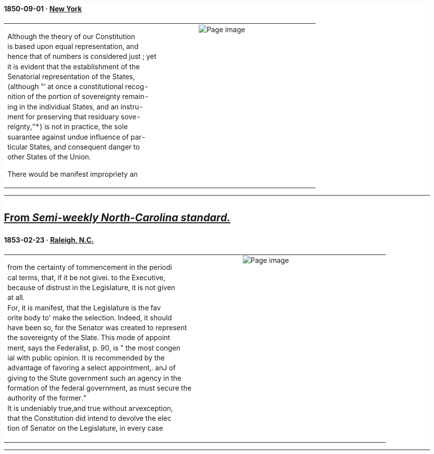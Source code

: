 #### 1850-09-01 &middot; [New York](http://dbpedia.org/resource/New_York_City)

<table style="width: 100%;"><tr><td style="width: 50%">

  
Although the theory of our Constitution  
is based upon equal representation, and  
hence that of numbers is considered just ; yet  
it is evident that the establishment of the  
Senatorial representation of the States,  
(although “‘ at once a constitutional recog-  
nition of the portion of sovereignty remain-  
ing in the individual States, and an instru-  
ment for preserving that residuary sove-  
reignty,”*) is not in practice, the sole  
suarantee against undue influence of par-  
ticular States, and consequent danger to  
other States of the Union.  
  
There would be manifest impropriety an
</td><td style="width: 50%; max-height: 75%; margin: auto; display: block;">
<img alt="Page image" src="https://iiif.archive.org/image/iiif/2/sim_american-whig-review_1850-09_12_33%2Fsim_american-whig-review_1850-09_12_33_jp2.zip%2Fsim_american-whig-review_1850-09_12_33_jp2%2Fsim_american-whig-review_1850-09_12_33_0082.jp2/pct:10.9375,12.7466251298027,34.984756097560975,19.85981308411215/600,/0/default.jpg"/>
</td>
</tr></table>

---

## [From _Semi-weekly North-Carolina standard._](https://www.loc.gov/resource/sn84024518/1853-02-23/ed-1/?sp=2)

#### 1853-02-23 &middot; [Raleigh, N.C.](http://dbpedia.org/resource/Raleigh%2C_North_Carolina)

<table style="width: 100%;"><tr><td style="width: 50%">

  
from the certainty of tommencement in the periodi­  
cal terms, that, if it be not givei. to the Executive,  
because of distrust in the Legislature, it is not given  
at all.  
For, it is manifest, that the Legislature is the fav­  
orite body to&#x27; make the selection. Indeed, it should  
have been so, for the Senator was created to represent  
the sovereignty of the Slate. This mode of appoint­  
ment, says the Federalist, p. 90, is &quot; the most congen­  
ial with public opinion. It is recommended by the  
advantage of favoring a select appointment,. anJ of  
giving to the Stute government such an agency in the  
formation of the federal government, as must secure the  
authority of the former.&quot;  
It is undeniably true,and true without arvexception,  
that the Constitution did intend to devolve the elec­  
tion of Senator on the Legislature, in every case
</td><td style="width: 50%; max-height: 75%; margin: auto; display: block;">
<img alt="Page image" src="https://tile.loc.gov/image-services/iiif/service:ndnp:ncu:batch_ncu_broad_ver01:data:sn84024518:0029602272A:1853022301:0066/pct:6.75594342461631,77.78839264389778,14.82094492928077,8.168139479340816/!600,600/0/default.jpg"/>
</td>
</tr></table>

---